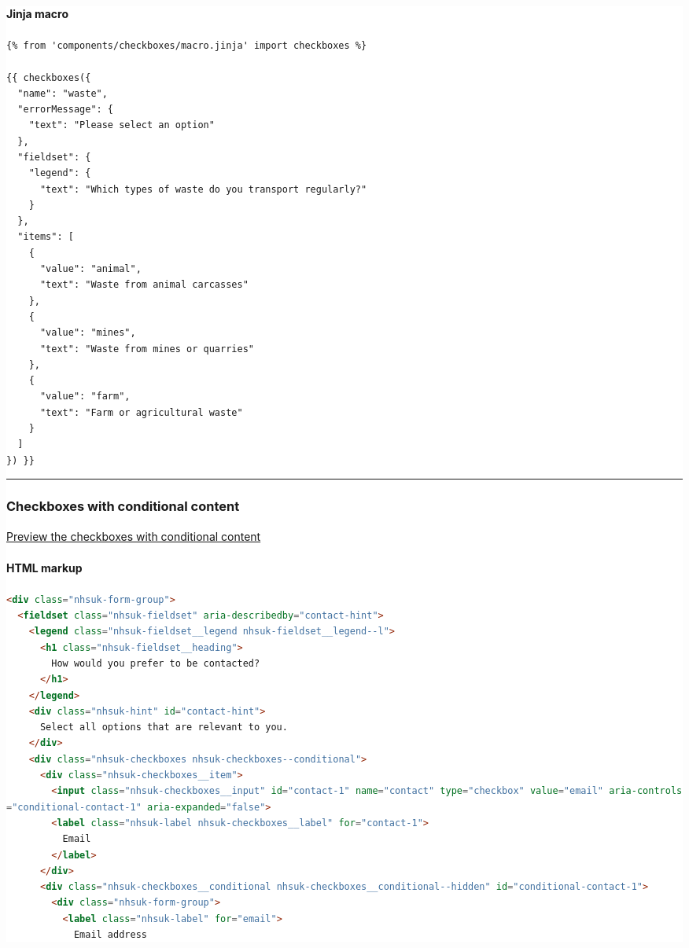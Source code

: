 #### Jinja macro

```
{% from 'components/checkboxes/macro.jinja' import checkboxes %}

{{ checkboxes({
  "name": "waste",
  "errorMessage": {
    "text": "Please select an option"
  },
  "fieldset": {
    "legend": {
      "text": "Which types of waste do you transport regularly?"
    }
  },
  "items": [
    {
      "value": "animal",
      "text": "Waste from animal carcasses"
    },
    {
      "value": "mines",
      "text": "Waste from mines or quarries"
    },
    {
      "value": "farm",
      "text": "Farm or agricultural waste"
    }
  ]
}) }}
```

---

### Checkboxes with conditional content

[Preview the checkboxes with conditional content](https://nhsuk.github.io/nhsuk-frontend/components/checkboxes/conditional.html)

#### HTML markup

```html
<div class="nhsuk-form-group">
  <fieldset class="nhsuk-fieldset" aria-describedby="contact-hint">
    <legend class="nhsuk-fieldset__legend nhsuk-fieldset__legend--l">
      <h1 class="nhsuk-fieldset__heading">
        How would you prefer to be contacted?
      </h1>
    </legend>
    <div class="nhsuk-hint" id="contact-hint">
      Select all options that are relevant to you.
    </div>
    <div class="nhsuk-checkboxes nhsuk-checkboxes--conditional">
      <div class="nhsuk-checkboxes__item">
        <input class="nhsuk-checkboxes__input" id="contact-1" name="contact" type="checkbox" value="email" aria-controls="conditional-contact-1" aria-expanded="false">
        <label class="nhsuk-label nhsuk-checkboxes__label" for="contact-1">
          Email
        </label>
      </div>
      <div class="nhsuk-checkboxes__conditional nhsuk-checkboxes__conditional--hidden" id="conditional-contact-1">
        <div class="nhsuk-form-group">
          <label class="nhsuk-label" for="email">
            Email address
```